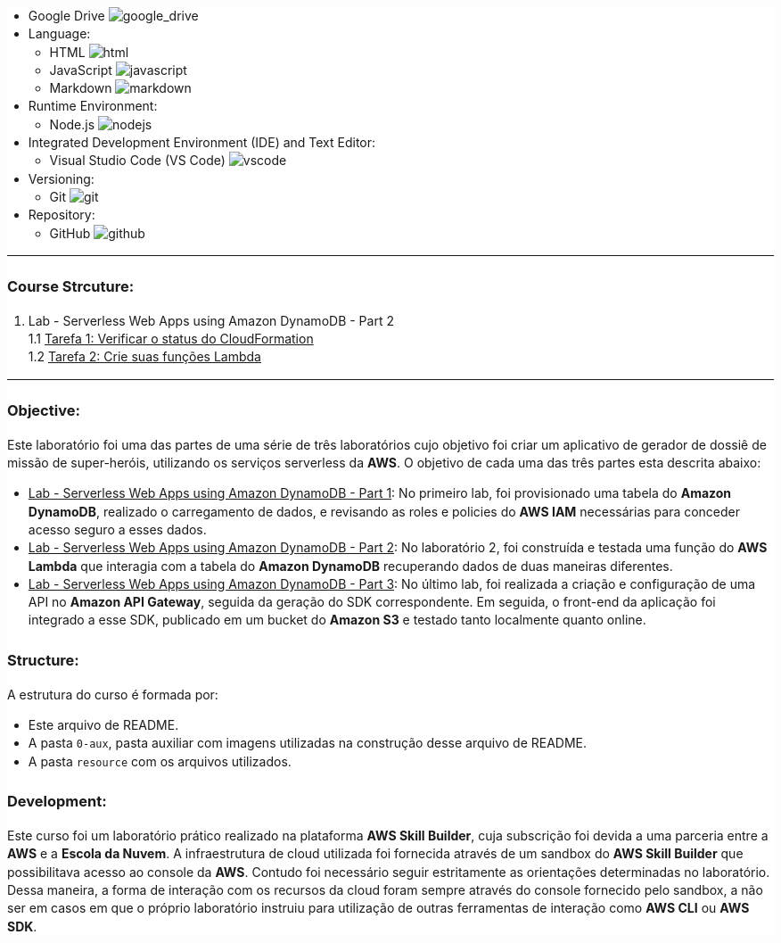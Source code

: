   - Google Drive   <img src="https://github.com/PedroHeeger/main/blob/main/0-aux/logos/software/google_drive.png" alt="google_drive" width="auto" height="25">
- Language:
  - HTML   <img src="https://cdn.jsdelivr.net/gh/devicons/devicon/icons/html5/html5-original.svg" alt="html" width="auto" height="25">
  - JavaScript   <img src="https://cdn.jsdelivr.net/gh/devicons/devicon/icons/javascript/javascript-original.svg" alt="javascript" width="auto" height="25">
  - Markdown   <img src="https://cdn.jsdelivr.net/gh/devicons/devicon/icons/markdown/markdown-original.svg" alt="markdown" width="auto" height="25">
- Runtime Environment:
  - Node.js   <img src="https://cdn.jsdelivr.net/gh/devicons/devicon/icons/nodejs/nodejs-original.svg" alt="nodejs" width="auto" height="25">
- Integrated Development Environment (IDE) and Text Editor:
  - Visual Studio Code (VS Code)   <img src="https://cdn.jsdelivr.net/gh/devicons/devicon/icons/vscode/vscode-original.svg" alt="vscode" width="auto" height="25">
- Versioning: 
  - Git   <img src="https://cdn.jsdelivr.net/gh/devicons/devicon/icons/git/git-original.svg" alt="git" width="auto" height="25">
- Repository:
  - GitHub   <img src="https://cdn.jsdelivr.net/gh/devicons/devicon/icons/github/github-original.svg" alt="github" width="auto" height="25">

---

<a name="item0"><h3>Course Strcuture:</h3></a>
1. Lab - Serverless Web Apps using Amazon DynamoDB - Part 2<br>
1.1 <a href="#item01.1">Tarefa 1: Verificar o status do CloudFormation</a><br>
1.2 <a href="#item01.2">Tarefa 2: Crie suas funções Lambda</a><br>

---

### Objective:
Este laboratório foi uma das partes de uma série de três laboratórios cujo objetivo foi criar um aplicativo de gerador de dossiê de missão de super-heróis, utilizando os serviços serverless da **AWS**. O objetivo de cada uma das três partes esta descrita abaixo:
- [Lab - Serverless Web Apps using Amazon DynamoDB - Part 1](../curso_spl_046/): No primeiro lab, foi provisionado uma tabela do **Amazon DynamoDB**, realizado o carregamento de dados, e revisando as roles e policies do **AWS IAM** necessárias para conceder acesso seguro a esses dados.
- [Lab - Serverless Web Apps using Amazon DynamoDB - Part 2](../curso_spl_047/): No laboratório 2, foi construída e testada uma função do **AWS Lambda** que interagia com a tabela do **Amazon DynamoDB** recuperando dados de duas maneiras diferentes.
- [Lab - Serverless Web Apps using Amazon DynamoDB - Part 3](../curso_spl_048/): No último lab, foi realizada a criação e configuração de uma API no **Amazon API Gateway**, seguida da geração do SDK correspondente. Em seguida, o front-end da aplicação foi integrado a esse SDK, publicado em um bucket do **Amazon S3** e testado tanto localmente quanto online.

### Structure:
A estrutura do curso é formada por:
- Este arquivo de README.
- A pasta `0-aux`, pasta auxiliar com imagens utilizadas na construção desse arquivo de README.
- A pasta `resource` com os arquivos utilizados.

### Development:
Este curso foi um laboratório prático realizado na plataforma **AWS Skill Builder**, cuja subscrição foi devida a uma parceria entre a **AWS** e a **Escola da Nuvem**. A infraestrutura de cloud utilizada foi fornecida através de um sandbox do **AWS Skill Builder** que possibilitava acesso ao console da **AWS**. Contudo foi necessário seguir estritamente as orientações determinadas no laboratório. Dessa maneira, a forma de interação com os recursos da cloud foram sempre através do console fornecido pelo sandbox, a não ser em casos em que o próprio laboratório instruiu para utilização de outras ferramentas de interação como **AWS CLI** ou **AWS SDK**.
